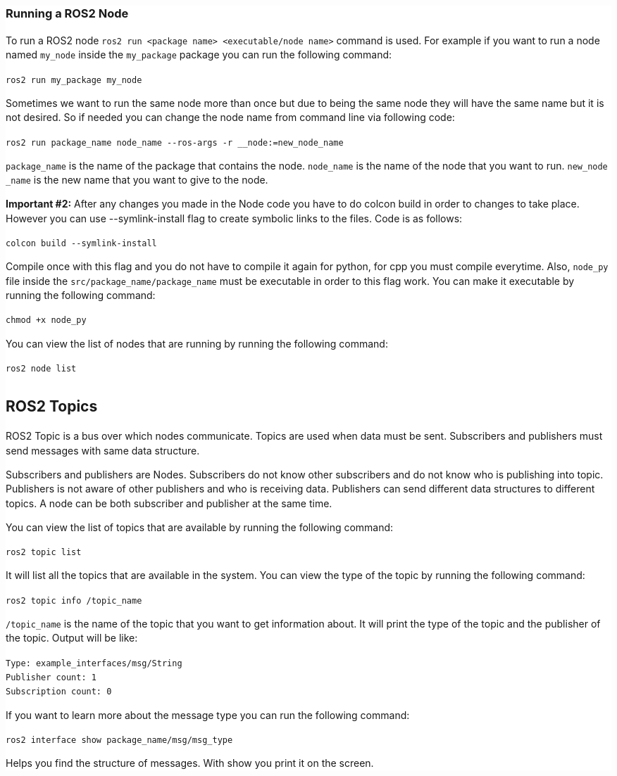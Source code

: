 ### Running a ROS2 Node
To run a ROS2 node `ros2 run <package name> <executable/node name>` command is used. For example if you want to run a node named `my_node` inside the `my_package` package you can run the following command:
```
ros2 run my_package my_node
```
Sometimes we want to run the same node more than once but due to being the same node they will have the same name but it is not desired. So if needed you can change the node name from command line via following code:
```
ros2 run package_name node_name --ros-args -r __node:=new_node_name
```
`package_name` is the name of the package that contains the node. `node_name` is the name of the node that you want to run. `new_node_name` is the new name that you want to give to the node.

**Important #2:** After any changes you made in the Node code you have to do colcon build in order to changes to take place. However you can use --symlink-install flag to create symbolic links to the files. Code is as follows:
```
colcon build --symlink-install
```
Compile once with this flag and you do not have to compile it again for python, for cpp you must compile everytime. Also, `node_py` file inside the `src/package_name/package_name` must be executable in order to this flag work. You can make it executable by running the following command:
```
chmod +x node_py
```

You can view the list of nodes that are running by running the following command:
```
ros2 node list
```

## ROS2 Topics
ROS2 Topic is a bus over which nodes communicate. Topics are used when data must be sent. Subscribers and publishers must send messages with same data structure. 

Subscribers and publishers are Nodes. Subscribers do not know other subscribers and do not know who is publishing into topic. Publishers is not aware of other publishers and who is receiving data. Publishers can send different data structures to different topics. A node can be both subscriber and publisher at the same time.

You can view the list of topics that are available by running the following command:
```
ros2 topic list
```

It will list all the topics that are available in the system. You can view the type of the topic by running the following command:
```
ros2 topic info /topic_name
```
`/topic_name` is the name of the topic that you want to get information about. It will print the type of the topic and the publisher of the topic. Output will be like:
```
Type: example_interfaces/msg/String
Publisher count: 1
Subscription count: 0

```
If you want to learn more about the message type you can run the following command:
```
ros2 interface show package_name/msg/msg_type
```
Helps you find the structure of messages. With show you print it on the screen.
